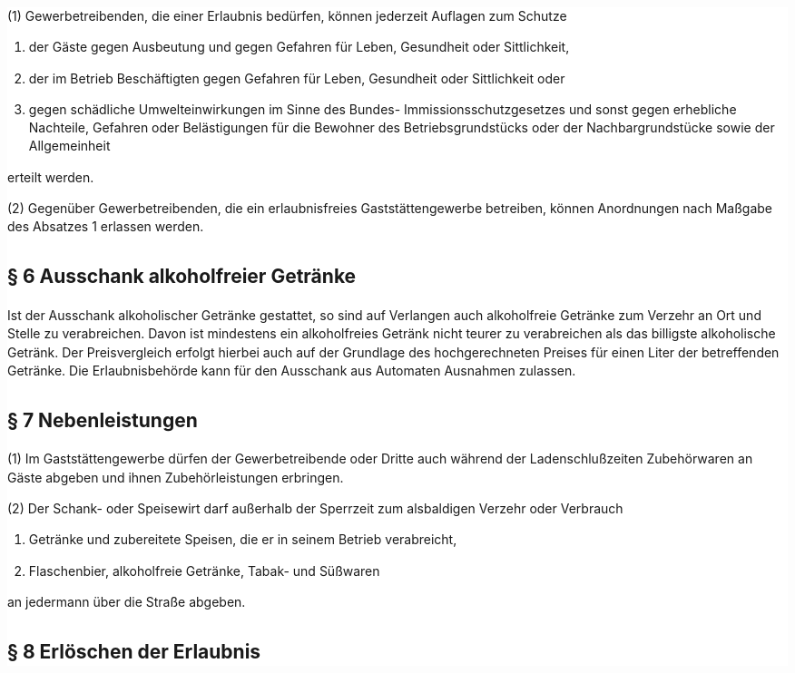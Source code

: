 (1) Gewerbetreibenden, die einer Erlaubnis bedürfen, können jederzeit
Auflagen zum Schutze

1.  der Gäste gegen Ausbeutung und gegen Gefahren für Leben, Gesundheit
    oder Sittlichkeit,


2.  der im Betrieb Beschäftigten gegen Gefahren für Leben, Gesundheit oder
    Sittlichkeit oder


3.  gegen schädliche Umwelteinwirkungen im Sinne des Bundes-
    Immissionsschutzgesetzes und sonst gegen erhebliche Nachteile,
    Gefahren oder Belästigungen für die Bewohner des Betriebsgrundstücks
    oder der Nachbargrundstücke sowie der Allgemeinheit



erteilt werden.

(2) Gegenüber Gewerbetreibenden, die ein erlaubnisfreies
Gaststättengewerbe betreiben, können Anordnungen nach Maßgabe des
Absatzes 1 erlassen werden.


## § 6 Ausschank alkoholfreier Getränke

Ist der Ausschank alkoholischer Getränke gestattet, so sind auf
Verlangen auch alkoholfreie Getränke zum Verzehr an Ort und Stelle zu
verabreichen. Davon ist mindestens ein alkoholfreies Getränk nicht
teurer zu verabreichen als das billigste alkoholische Getränk. Der
Preisvergleich erfolgt hierbei auch auf der Grundlage des
hochgerechneten Preises für einen Liter der betreffenden Getränke. Die
Erlaubnisbehörde kann für den Ausschank aus Automaten Ausnahmen
zulassen.


## § 7 Nebenleistungen

(1) Im Gaststättengewerbe dürfen der Gewerbetreibende oder Dritte auch
während der Ladenschlußzeiten Zubehörwaren an Gäste abgeben und ihnen
Zubehörleistungen erbringen.

(2) Der Schank- oder Speisewirt darf außerhalb der Sperrzeit zum
alsbaldigen Verzehr oder Verbrauch

1.  Getränke und zubereitete Speisen, die er in seinem Betrieb
    verabreicht,


2.  Flaschenbier, alkoholfreie Getränke, Tabak- und Süßwaren



an jedermann über die Straße abgeben.


## § 8 Erlöschen der Erlaubnis
